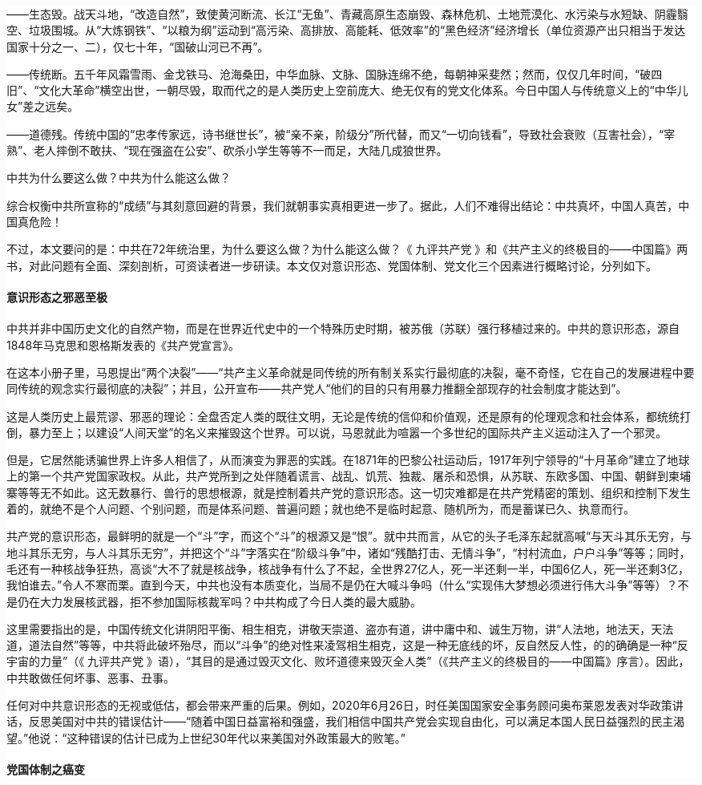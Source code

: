  </p>
 <p>
  ——生态毁。战天斗地，“改造自然”，致使黄河断流、长江“无鱼”、青藏高原生态崩毁、森林危机、土地荒漠化、水污染与水短缺、阴霾翳空、垃圾围城。从“大炼钢铁”、“以粮为纲”运动到“高污染、高排放、高能耗、低效率”的“黑色经济”经济增长（单位资源产出只相当于发达国家十分之一、二），仅七十年，“国破山河已不再”。
 </p>
 <p>
  ——传统断。五千年风霜雪雨、金戈铁马、沧海桑田，中华血脉、文脉、国脉连绵不绝，每朝神采斐然；然而，仅仅几年时间，“破四旧”、“文化大革命”横空出世，一朝尽毁，取而代之的是人类历史上空前庞大、绝无仅有的党文化体系。今日中国人与传统意义上的“中华儿女”差之远矣。
 </p>
 <p>
  ——道德残。传统中国的“忠孝传家远，诗书继世长”，被“亲不亲，阶级分”所代替，而又“一切向钱看”，导致社会衰败（互害社会），“宰熟”、老人摔倒不敢扶、“现在强盗在公安”、砍杀小学生等等不一而足，大陆几成狼世界。
 </p>
 <p>
  中共为什么要这么做？中共为什么能这么做？
 </p>
 <p>
  综合权衡中共所宣称的“成绩”与其刻意回避的背景，我们就朝事实真相更进一步了。据此，人们不难得出结论：中共真坏，中国人真苦，中国真危险！
 </p>
 <p>
  不过，本文要问的是：中共在72年统治里，为什么要这么做？为什么能这么做？《
  <ok href="https://www.epochtimes.com/gb/tag/%E4%B9%9D%E8%AF%84%E5%85%B1%E4%BA%A7%E5%85%9A.html">
   九评共产党
  </ok>
  》和《共产主义的终极目的——中国篇》两书，对此问题有全面、深刻剖析，可资读者进一步研读。本文仅对意识形态、党国体制、党文化三个因素进行概略讨论，分列如下。
 </p>
 <h4>
  意识形态之邪恶至极
 </h4>
 <p>
  中共并非中国历史文化的自然产物，而是在世界近代史中的一个特殊历史时期，被苏俄（苏联）强行移植过来的。中共的意识形态，源自1848年马克思和恩格斯发表的《共产党宣言》。
 </p>
 <p>
  在这本小册子里，马恩提出“两个决裂”——“共产主义革命就是同传统的所有制关系实行最彻底的决裂，毫不奇怪，它在自己的发展进程中要同传统的观念实行最彻底的决裂”；并且，公开宣布——共产党人“他们的目的只有用暴力推翻全部现存的社会制度才能达到”。
 </p>
 <p>
  这是人类历史上最荒谬、邪恶的理论：全盘否定人类的既往文明，无论是传统的信仰和价值观，还是原有的伦理观念和社会体系，都统统打倒，暴力至上；以建设“人间天堂”的名义来摧毁这个世界。可以说，马恩就此为喧嚣一个多世纪的国际共产主义运动注入了一个邪灵。
 </p>
 <p>
  但是，它居然能诱骗世界上许多人相信了，从而演变为罪恶的实践。在1871年的巴黎公社运动后，1917年列宁领导的“十月革命”建立了地球上的第一个共产党国家政权。从此，共产党所到之处伴随着谎言、战乱、饥荒、独裁、屠杀和恐惧，从苏联、东欧多国、中国、朝鲜到柬埔寨等等无不如此。这无数暴行、兽行的思想根源，就是控制着共产党的意识形态。这一切灾难都是在共产党精密的策划、组织和控制下发生着的，就绝不是个人问题、个别问题，而是体系问题、普遍问题；就也绝不是临时起意、随机所为，而是蓄谋已久、执意而行。
 </p>
 <p>
  共产党的意识形态，最鲜明的就是一个“斗”字，而这个“斗”的根源又是“恨”。就中共而言，从它的头子毛泽东起就高喊“与天斗其乐无穷，与地斗其乐无穷，与人斗其乐无穷”，并把这个“斗”字落实在“阶级斗争”中，诸如“残酷打击、无情斗争”，“村村流血，户户斗争”等等；同时，毛还有一种核战争狂热，高谈“大不了就是核战争，核战争有什么了不起，全世界27亿人，死一半还剩一半，中国6亿人，死一半还剩3亿，我怕谁去。”令人不寒而栗。直到今天，中共也没有本质变化，当局不是仍在大喊斗争吗（什么“实现伟大梦想必须进行伟大斗争”等等）？不是仍在大力发展核武器，拒不参加国际核裁军吗？中共构成了今日人类的最大威胁。
 </p>
 <p>
  这里需要指出的是，中国传统文化讲阴阳平衡、相生相克，讲敬天崇道、盗亦有道，讲中庸中和、诚生万物，讲“人法地，地法天，天法道，道法自然”等等，中共将此破坏殆尽，而以“斗争”的绝对性来凌驾相生相克，这是一种无底线的坏，反自然反人性，的的确确是一种“反宇宙的力量”（《
  <ok href="https://www.epochtimes.com/gb/tag/%E4%B9%9D%E8%AF%84%E5%85%B1%E4%BA%A7%E5%85%9A.html">
   九评共产党
  </ok>
  》语），“其目的是通过毁灭文化、败坏道德来毁灭全人类”（《共产主义的终极目的——中国篇》序言）。因此，中共敢做任何坏事、恶事、丑事。
 </p>
 <p>
  任何对中共意识形态的无视或低估，都会带来严重的后果。例如，2020年6月26日，时任美国国家安全事务顾问奥布莱恩发表对华政策讲话，反思美国对中共的错误估计——“随着中国日益富裕和强盛，我们相信中国共产党会实现自由化，可以满足本国人民日益强烈的民主渴望。”他说：“这种错误的估计已成为上世纪30年代以来美国对外政策最大的败笔。”
 </p>
 <h4>
  党国体制之癌变